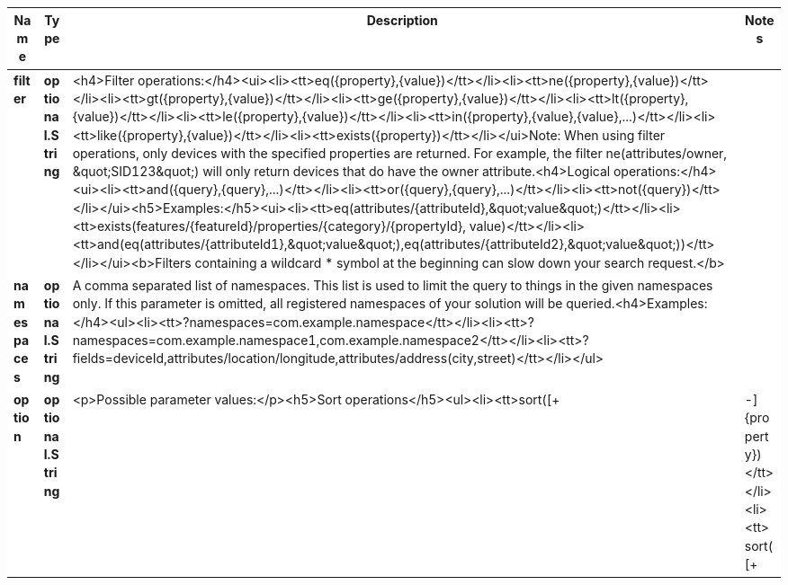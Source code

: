 
Name | Type | Description  | Notes
------------- | ------------- | ------------- | -------------
 **filter** | **optional.String**| &lt;h4&gt;Filter operations:&lt;/h4&gt;&lt;ui&gt;&lt;li&gt;&lt;tt&gt;eq({property},{value})&lt;/tt&gt;&lt;/li&gt;&lt;li&gt;&lt;tt&gt;ne({property},{value})&lt;/tt&gt;&lt;/li&gt;&lt;li&gt;&lt;tt&gt;gt({property},{value})&lt;/tt&gt;&lt;/li&gt;&lt;li&gt;&lt;tt&gt;ge({property},{value})&lt;/tt&gt;&lt;/li&gt;&lt;li&gt;&lt;tt&gt;lt({property},{value})&lt;/tt&gt;&lt;/li&gt;&lt;li&gt;&lt;tt&gt;le({property},{value})&lt;/tt&gt;&lt;/li&gt;&lt;li&gt;&lt;tt&gt;in({property},{value},{value},...)&lt;/tt&gt;&lt;/li&gt;&lt;li&gt;&lt;tt&gt;like({property},{value})&lt;/tt&gt;&lt;/li&gt;&lt;li&gt;&lt;tt&gt;exists({property})&lt;/tt&gt;&lt;/li&gt;&lt;/ui&gt;Note: When using filter operations, only devices with the specified properties are returned. For example, the filter ne(attributes/owner, \&quot;SID123\&quot;) will only return devices that do have the owner attribute.&lt;h4&gt;Logical operations:&lt;/h4&gt;&lt;ui&gt;&lt;li&gt;&lt;tt&gt;and({query},{query},...)&lt;/tt&gt;&lt;/li&gt;&lt;li&gt;&lt;tt&gt;or({query},{query},...)&lt;/tt&gt;&lt;/li&gt;&lt;li&gt;&lt;tt&gt;not({query})&lt;/tt&gt;&lt;/li&gt;&lt;/ui&gt;&lt;h5&gt;Examples:&lt;/h5&gt;&lt;ui&gt;&lt;li&gt;&lt;tt&gt;eq(attributes/{attributeId},\&quot;value\&quot;)&lt;/tt&gt;&lt;/li&gt;&lt;li&gt;&lt;tt&gt;exists(features/{featureId}/properties/{category}/{propertyId}, value)&lt;/tt&gt;&lt;/li&gt;&lt;li&gt;&lt;tt&gt;and(eq(attributes/{attributeId1},\&quot;value\&quot;),eq(attributes/{attributeId2},\&quot;value\&quot;))&lt;/tt&gt;&lt;/li&gt;&lt;/ui&gt;&lt;b&gt;Filters containing a wildcard * symbol at the beginning can slow down your search request.&lt;/b&gt; | 
 **namespaces** | **optional.String**| A comma separated list of namespaces. This list is used to limit the query to things in the given namespaces only. If this parameter is omitted, all registered namespaces of your solution will be queried.&lt;h4&gt;Examples:&lt;/h4&gt;&lt;ul&gt;&lt;li&gt;&lt;tt&gt;?namespaces&#x3D;com.example.namespace&lt;/tt&gt;&lt;/li&gt;&lt;li&gt;&lt;tt&gt;?namespaces&#x3D;com.example.namespace1,com.example.namespace2&lt;/tt&gt;&lt;/li&gt;&lt;li&gt;&lt;tt&gt;?fields&#x3D;deviceId,attributes/location/longitude,attributes/address(city,street)&lt;/tt&gt;&lt;/li&gt;&lt;/ul&gt; | 
 **option** | **optional.String**| &lt;p&gt;Possible parameter values:&lt;/p&gt;&lt;h5&gt;Sort operations&lt;/h5&gt;&lt;ul&gt;&lt;li&gt;&lt;tt&gt;sort([+|-]{property})&lt;/tt&gt;&lt;/li&gt;&lt;li&gt;&lt;tt&gt;sort([+|-]{property},[+|-]{property},...)&lt;/tt&gt;&lt;/li&gt;&lt;/ul&gt;&lt;p&gt;&lt;h5&gt;Paging operations&lt;/h5&gt;&lt;ul&gt;&lt;li&gt;&lt;tt&gt;size({page-size}) Maximum allowed page size is 200. Default page size is 25.&lt;/tt&gt;&lt;/li&gt;&lt;li&gt;&lt;tt&gt;cursor({cursor-id}) Start the search from the cursor location. Specify the cursor ID without quotation marks. Cursor IDs are given in search responses and mark the position after the last entry of the previous search. The meaning of cursor IDs is unspecified and may change without notice.&lt;/tt&gt;&lt;/li&gt;&lt;/ul&gt;&lt;p&gt;&lt;h4&gt;Examples:&lt;/h4&gt;&lt;ul&gt;&lt;li&gt;&lt;tt&gt;sort(+id)&lt;/tt&gt;&lt;/li&gt;&lt;li&gt;&lt;tt&gt;sort(-attributes/{attributePropertyValue})&lt;/tt&gt;&lt;/li&gt;&lt;li&gt;&lt;tt&gt;size(10) return 10 results&lt;/tt&gt;&lt;/li&gt;&lt;li&gt;&lt;tt&gt;cursor(LOREMIPSUM) return results after the position of the cursor LOREMIPSUM.&lt;/tt&gt;&lt;/li&gt;&lt;/ul&gt;&lt;p&gt;&lt;h5&gt;&lt;b&gt;Combine:&lt;/b&gt;&lt;/h5&gt;&lt;p&gt;If you need to specify multiple options, when using the swagger UI just write each option in a new line. When using the plain REST API programmatically, you will need to separate the options using a comma (,) character. size(200),cursor(LOREMIPSUM). | 